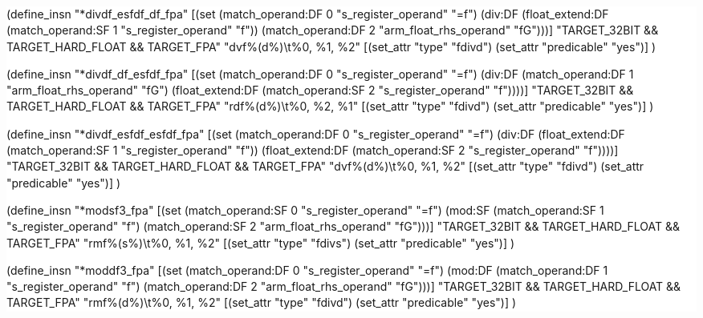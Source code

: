 (define_insn "*divdf_esfdf_df_fpa"
  [(set (match_operand:DF 0 "s_register_operand" "=f")
	(div:DF (float_extend:DF
		 (match_operand:SF 1 "s_register_operand" "f"))
		(match_operand:DF 2 "arm_float_rhs_operand" "fG")))]
  "TARGET_32BIT && TARGET_HARD_FLOAT && TARGET_FPA"
  "dvf%(d%)\\t%0, %1, %2"
  [(set_attr "type" "fdivd")
   (set_attr "predicable" "yes")]
)

(define_insn "*divdf_df_esfdf_fpa"
  [(set (match_operand:DF 0 "s_register_operand" "=f")
	(div:DF (match_operand:DF 1 "arm_float_rhs_operand" "fG")
		(float_extend:DF
		 (match_operand:SF 2 "s_register_operand" "f"))))]
  "TARGET_32BIT && TARGET_HARD_FLOAT && TARGET_FPA"
  "rdf%(d%)\\t%0, %2, %1"
  [(set_attr "type" "fdivd")
   (set_attr "predicable" "yes")]
)

(define_insn "*divdf_esfdf_esfdf_fpa"
  [(set (match_operand:DF 0 "s_register_operand" "=f")
	(div:DF (float_extend:DF
		 (match_operand:SF 1 "s_register_operand" "f"))
		(float_extend:DF
		 (match_operand:SF 2 "s_register_operand" "f"))))]
  "TARGET_32BIT && TARGET_HARD_FLOAT && TARGET_FPA"
  "dvf%(d%)\\t%0, %1, %2"
  [(set_attr "type" "fdivd")
   (set_attr "predicable" "yes")]
)

(define_insn "*modsf3_fpa"
  [(set (match_operand:SF 0 "s_register_operand" "=f")
	(mod:SF (match_operand:SF 1 "s_register_operand" "f")
		(match_operand:SF 2 "arm_float_rhs_operand" "fG")))]
  "TARGET_32BIT && TARGET_HARD_FLOAT && TARGET_FPA"
  "rmf%(s%)\\t%0, %1, %2"
  [(set_attr "type" "fdivs")
   (set_attr "predicable" "yes")]
)

(define_insn "*moddf3_fpa"
  [(set (match_operand:DF 0 "s_register_operand" "=f")
	(mod:DF (match_operand:DF 1 "s_register_operand" "f")
		(match_operand:DF 2 "arm_float_rhs_operand" "fG")))]
  "TARGET_32BIT && TARGET_HARD_FLOAT && TARGET_FPA"
  "rmf%(d%)\\t%0, %1, %2"
  [(set_attr "type" "fdivd")
   (set_attr "predicable" "yes")]
)
